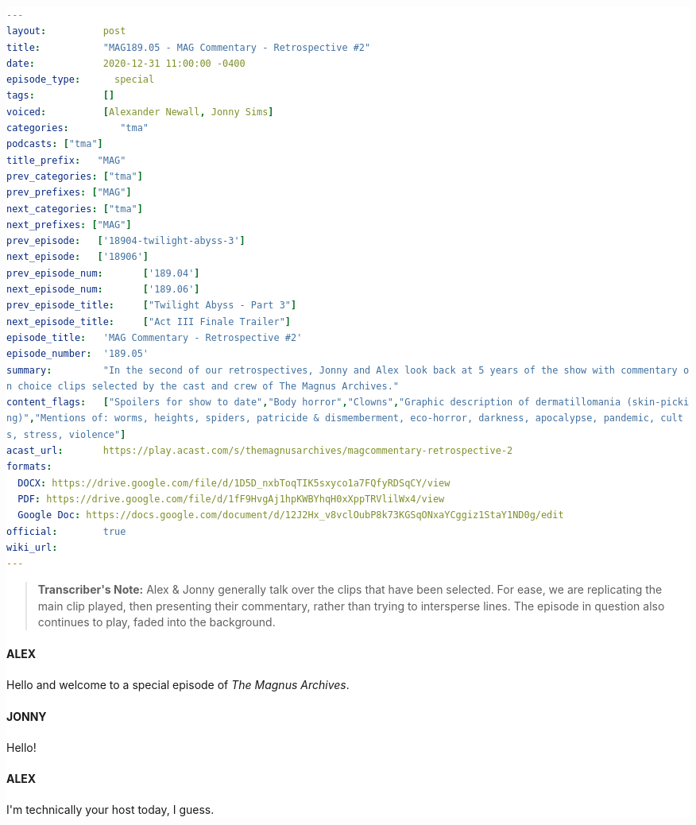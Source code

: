 ```yaml
---
layout:          post
title:           "MAG189.05 - MAG Commentary - Retrospective #2"
date:            2020-12-31 11:00:00 -0400
episode_type:      special
tags:            []
voiced:          [Alexander Newall, Jonny Sims]
categories:			"tma"
podcasts: ["tma"]
title_prefix:	"MAG"
prev_categories: ["tma"]
prev_prefixes: ["MAG"]
next_categories: ["tma"]
next_prefixes: ["MAG"]
prev_episode:   ['18904-twilight-abyss-3']
next_episode:   ['18906']
prev_episode_num:		['189.04']
next_episode_num:		['189.06']
prev_episode_title:		["Twilight Abyss - Part 3"]
next_episode_title:		["Act III Finale Trailer"]
episode_title:   'MAG Commentary - Retrospective #2'
episode_number:  '189.05'
summary:         "In the second of our retrospectives, Jonny and Alex look back at 5 years of the show with commentary on choice clips selected by the cast and crew of The Magnus Archives."
content_flags:   ["Spoilers for show to date","Body horror","Clowns","Graphic description of dermatillomania (skin-picking)","Mentions of: worms, heights, spiders, patricide & dismemberment, eco-horror, darkness, apocalypse, pandemic, cults, stress, violence"]
acast_url:       https://play.acast.com/s/themagnusarchives/magcommentary-retrospective-2
formats: 
  DOCX: https://drive.google.com/file/d/1D5D_nxbToqTIK5sxyco1a7FQfyRDSqCY/view
  PDF: https://drive.google.com/file/d/1fF9HvgAj1hpKWBYhqH0xXppTRVlilWx4/view
  Google Doc: https://docs.google.com/document/d/12J2Hx_v8vclOubP8k73KGSqONxaYCggiz1StaY1ND0g/edit
official:        true
wiki_url:        
---
```


> __Transcriber's Note:__ Alex & Jonny generally talk over the clips that have been selected. For ease, we are replicating the main clip played, then presenting their commentary, rather than trying to intersperse lines. The episode in question also continues to play, faded into the background.

#### ALEX

Hello and welcome to a special episode of *The Magnus Archives*.

#### JONNY

Hello!

#### ALEX

I'm technically your host today, I guess.
